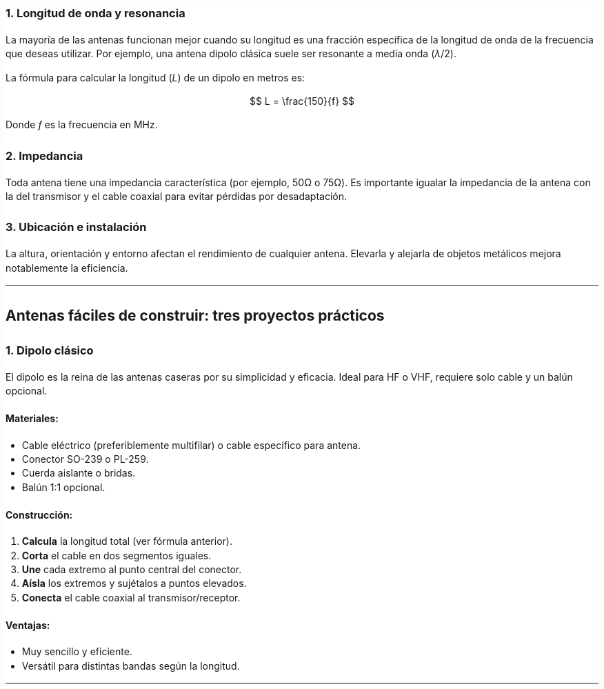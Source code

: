 ### 1. **Longitud de onda y resonancia**

La mayoría de las antenas funcionan mejor cuando su longitud es una fracción específica de la longitud de onda de la frecuencia que deseas utilizar. Por ejemplo, una antena dipolo clásica suele ser resonante a media onda ($\lambda/2$).

La fórmula para calcular la longitud ($L$) de un dipolo en metros es:

$$
L = \frac{150}{f}
$$

Donde $f$ es la frecuencia en MHz.

### 2. **Impedancia**

Toda antena tiene una impedancia característica (por ejemplo, 50Ω o 75Ω). Es importante igualar la impedancia de la antena con la del transmisor y el cable coaxial para evitar pérdidas por desadaptación.

### 3. **Ubicación e instalación**

La altura, orientación y entorno afectan el rendimiento de cualquier antena. Elevarla y alejarla de objetos metálicos mejora notablemente la eficiencia.

---

## Antenas fáciles de construir: tres proyectos prácticos

### 1. Dipolo clásico

El dipolo es la reina de las antenas caseras por su simplicidad y eficacia. Ideal para HF o VHF, requiere solo cable y un balún opcional.

#### Materiales:
- Cable eléctrico (preferiblemente multifilar) o cable específico para antena.
- Conector SO-239 o PL-259.
- Cuerda aislante o bridas.
- Balún 1:1 opcional.

#### Construcción:
1. **Calcula** la longitud total (ver fórmula anterior).
2. **Corta** el cable en dos segmentos iguales.
3. **Une** cada extremo al punto central del conector.
4. **Aísla** los extremos y sujétalos a puntos elevados.
5. **Conecta** el cable coaxial al transmisor/receptor.

#### Ventajas:
- Muy sencillo y eficiente.
- Versátil para distintas bandas según la longitud.

---
